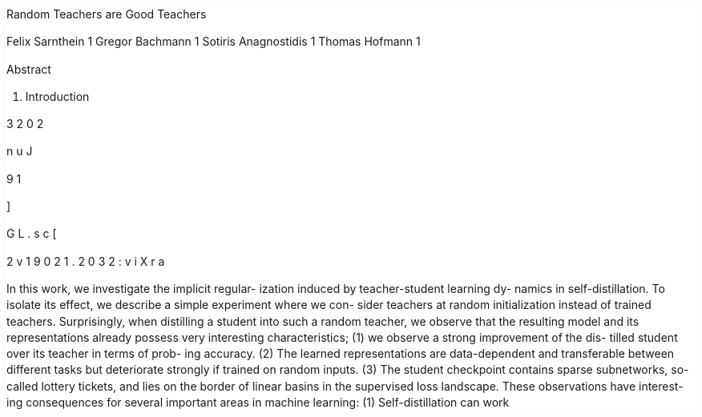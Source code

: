 Random Teachers are Good Teachers

Felix Sarnthein 1 Gregor Bachmann 1 Sotiris Anagnostidis 1 Thomas Hofmann 1

Abstract

1. Introduction

3
2
0
2

n
u
J

9
1

]

G
L
.
s
c
[

2
v
1
9
0
2
1
.
2
0
3
2
:
v
i
X
r
a

In this work, we investigate the implicit regular-
ization induced by teacher-student learning dy-
namics in self-distillation. To isolate its effect,
we describe a simple experiment where we con-
sider teachers at random initialization instead of
trained teachers. Surprisingly, when distilling a
student into such a random teacher, we observe
that the resulting model and its representations
already possess very interesting characteristics;
(1) we observe a strong improvement of the dis-
tilled student over its teacher in terms of prob-
ing accuracy. (2) The learned representations are
data-dependent and transferable between different
tasks but deteriorate strongly if trained on random
inputs. (3) The student checkpoint contains sparse
subnetworks, so-called lottery tickets, and lies
on the border of linear basins in the supervised
loss landscape. These observations have interest-
ing consequences for several important areas in
machine learning: (1) Self-distillation can work